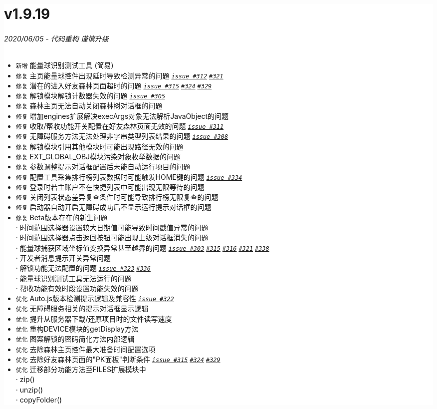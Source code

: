 # v1.9.19
###### 2020/06/05 - 代码重构 谨慎升级
* `新增` 能量球识别测试工具 (简易)
* `修复` 主页能量球控件出现延时导致检测异常的问题 _[`issue #312`](https://github.com/SuperMonster003/Auto.js_Projects/issues/312)_ _[`#321`](https://github.com/SuperMonster003/Auto.js_Projects/issues/321)_
* `修复` 潜在的进入好友森林页面超时的问题 _[`issue #315`](https://github.com/SuperMonster003/Auto.js_Projects/issues/315)_ _[`#324`](https://github.com/SuperMonster003/Auto.js_Projects/issues/324)_ _[`#329`](https://github.com/SuperMonster003/Auto.js_Projects/issues/329)_
* `修复` 解锁模块解锁计数器失效的问题 _[`issue #305`](https://github.com/SuperMonster003/Auto.js_Projects/issues/305)_
* `修复` 森林主页无法自动关闭森林树对话框的问题
* `修复` 增加engines扩展解决execArgs对象无法解析JavaObject的问题
* `修复` 收取/帮收功能开关配置在好友森林页面无效的问题 _[`issue #311`](https://github.com/SuperMonster003/Auto.js_Projects/issues/311)_
* `修复` 无障碍服务方法无法处理非字串类型列表结果的问题 _[`issue #308`](https://github.com/SuperMonster003/Auto.js_Projects/issues/308)_
* `修复` 解锁模块引用其他模块时可能出现路径无效的问题
* `修复` EXT_GLOBAL_OBJ模块污染对象枚举数据的问题
* `修复` 参数调整提示对话框配置后未能自动运行项目的问题
* `修复` 配置工具采集排行榜列表数据时可能触发HOME键的问题 _[`issue #334`](https://github.com/SuperMonster003/Auto.js_Projects/issues/334)_
* `修复` 登录时若主账户不在快捷列表中可能出现无限等待的问题
* `修复` 关闭列表状态差异复查条件时可能导致排行榜无限复查的问题
* `修复` 启动器自动开启无障碍成功后不显示运行提示对话框的问题
* `修复` Beta版本存在的新生问题  
  · 时间范围选择器设置较大日期值可能导致时间戳值异常的问题  
  · 时间范围选择器点击返回按钮可能出现上级对话框消失的问题  
  · 能量球捕获区域坐标值变换异常甚至越界的问题 _[`issue #303`](https://github.com/SuperMonster003/Auto.js_Projects/issues/303#issuecomment-634446386)_ _[`#315`](https://github.com/SuperMonster003/Auto.js_Projects/issues/315)_ _[`#316`](https://github.com/SuperMonster003/Auto.js_Projects/issues/316)_ _[`#321`](https://github.com/SuperMonster003/Auto.js_Projects/issues/321)_ _[`#338`](https://github.com/SuperMonster003/Auto.js_Projects/issues/338)_  
  · 开发者消息提示开关异常问题  
  · 解锁功能无法配置的问题 _[`issue #323`](https://github.com/SuperMonster003/Auto.js_Projects/issues/323)_ _[`#336`](https://github.com/SuperMonster003/Auto.js_Projects/issues/336)_  
  · 能量球识别测试工具无法运行的问题  
  · 帮收功能有效时段设置功能失效的问题  
* `优化` Auto.js版本检测提示逻辑及兼容性 _[`issue #322`](https://github.com/SuperMonster003/Auto.js_Projects/issues/322)_
* `优化` 无障碍服务相关的提示对话框显示逻辑
* `优化` 提升从服务器下载/还原项目时的文件读写速度
* `优化` 重构DEVICE模块的getDisplay方法
* `优化` 图案解锁的密码简化方法内部逻辑
* `优化` 去除森林主页控件最大准备时间配置选项
* `优化` 去除好友森林页面的"PK面板"判断条件 _[`issue #315`](https://github.com/SuperMonster003/Auto.js_Projects/issues/315)_ _[`#324`](https://github.com/SuperMonster003/Auto.js_Projects/issues/324)_ _[`#329`](https://github.com/SuperMonster003/Auto.js_Projects/issues/329)_
* `优化` 迁移部分功能方法至FILES扩展模块中  
  · zip()  
  · unzip()  
  · copyFolder()

